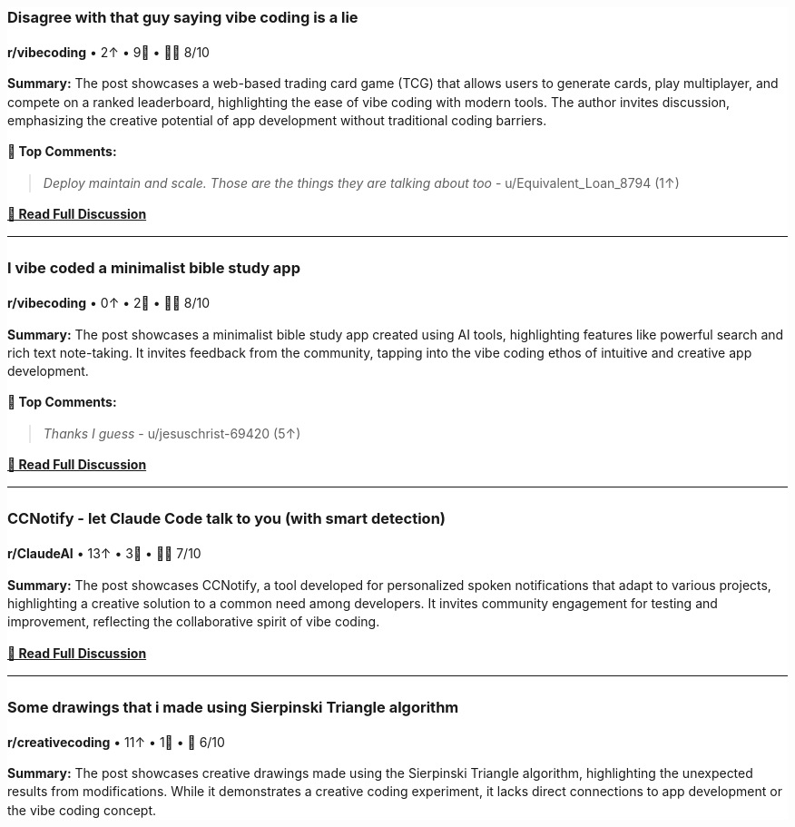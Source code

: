 ### Disagree with that guy saying vibe coding is a lie

**r/vibecoding** • 2↑ • 9💬 • 🎯🎯 8/10

**Summary:** The post showcases a web-based trading card game (TCG) that allows users to generate cards, play multiplayer, and compete on a ranked leaderboard, highlighting the ease of vibe coding with modern tools. The author invites discussion, emphasizing the creative potential of app development without traditional coding barriers.

**💬 Top Comments:**
> *Deploy maintain and scale. Those are the things they are talking about too* - u/Equivalent_Loan_8794 (1↑)

[**👀 Read Full Discussion**](https://reddit.com/r/vibecoding/comments/1mmyfx4/disagree_with_that_guy_saying_vibe_coding_is_a_lie/)

---

### I vibe coded a minimalist bible study app

**r/vibecoding** • 0↑ • 2💬 • 🎯🎯 8/10

**Summary:** The post showcases a minimalist bible study app created using AI tools, highlighting features like powerful search and rich text note-taking. It invites feedback from the community, tapping into the vibe coding ethos of intuitive and creative app development.

**💬 Top Comments:**
> *Thanks I guess* - u/jesuschrist-69420 (5↑)

[**👀 Read Full Discussion**](https://reddit.com/r/vibecoding/comments/1mmpsqv/i_vibe_coded_a_minimalist_bible_study_app/)

---

### CCNotify - let Claude Code talk to you (with smart detection)

**r/ClaudeAI** • 13↑ • 3💬 • 🎯🎯 7/10

**Summary:** The post showcases CCNotify, a tool developed for personalized spoken notifications that adapt to various projects, highlighting a creative solution to a common need among developers. It invites community engagement for testing and improvement, reflecting the collaborative spirit of vibe coding.

[**👀 Read Full Discussion**](https://reddit.com/r/ClaudeAI/comments/1mmglvx/ccnotify_let_claude_code_talk_to_you_with_smart/)

---

### Some drawings that i made using Sierpinski Triangle algorithm

**r/creativecoding** • 11↑ • 1💬 • 🎯 6/10

**Summary:** The post showcases creative drawings made using the Sierpinski Triangle algorithm, highlighting the unexpected results from modifications. While it demonstrates a creative coding experiment, it lacks direct connections to app development or the vibe coding concept.
